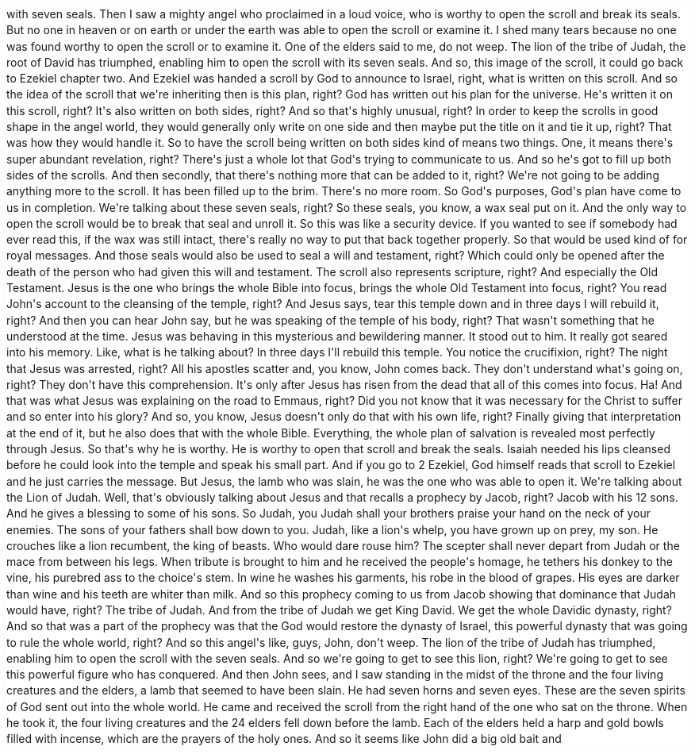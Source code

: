 with seven seals. Then I saw a mighty angel who proclaimed in a loud voice, who is worthy to open the scroll and break its seals. But no one in heaven or on earth or under the earth was able to open the scroll or examine it. I shed many tears because no one was found worthy to open the scroll or to examine it. One of the elders said to me, do not weep. The lion of the tribe of Judah, the root of David has triumphed, enabling him to open the scroll with its seven seals. And so, this image of the scroll, it could go back to Ezekiel chapter two. And Ezekiel was handed a scroll by God to announce to Israel, right, what is written on this scroll. And so the idea of the scroll that we're inheriting then is this plan, right? God has written out his plan for the universe. He's written it on this scroll, right? It's also written on both sides, right? And so that's highly unusual, right? In order to keep the scrolls in good shape in the angel world, they would generally only write on one side and then maybe put the title on it and tie it up, right? That was how they would handle it. So to have the scroll being written on both sides kind of means two things. One, it means there's super abundant revelation, right? There's just a whole lot that God's trying to communicate to us. And so he's got to fill up both sides of the scrolls. And then secondly, that there's nothing more that can be added to it, right? We're not going to be adding anything more to the scroll. It has been filled up to the brim. There's no more room. So God's purposes, God's plan have come to us in completion. We're talking about these seven seals, right? So these seals, you know, a wax seal put on it. And the only way to open the scroll would be to break that seal and unroll it. So this was like a security device. If you wanted to see if somebody had ever read this, if the wax was still intact, there's really no way to put that back together properly. So that would be used kind of for royal messages. And those seals would also be used to seal a will and testament, right? Which could only be opened after the death of the person who had given this will and testament. The scroll also represents scripture, right? And especially the Old Testament. Jesus is the one who brings the whole Bible into focus, brings the whole Old Testament into focus, right? You read John's account to the cleansing of the temple, right? And Jesus says, tear this temple down and in three days I will rebuild it, right? And then you can hear John say, but he was speaking of the temple of his body, right? That wasn't something that he understood at the time. Jesus was behaving in this mysterious and bewildering manner. It stood out to him. It really got seared into his memory. Like, what is he talking about? In three days I'll rebuild this temple. You notice the crucifixion, right? The night that Jesus was arrested, right? All his apostles scatter and, you know, John comes back. They don't understand what's going on, right? They don't have this comprehension. It's only after Jesus has risen from the dead that all of this comes into focus. Ha! And that was what Jesus was explaining on the road to Emmaus, right? Did you not know that it was necessary for the Christ to suffer and so enter into his glory? And so, you know, Jesus doesn't only do that with his own life, right? Finally giving that interpretation at the end of it, but he also does that with the whole Bible. Everything, the whole plan of salvation is revealed most perfectly through Jesus. So that's why he is worthy. He is worthy to open that scroll and break the seals. Isaiah needed his lips cleansed before he could look into the temple and speak his small part. And if you go to 2 Ezekiel, God himself reads that scroll to Ezekiel and he just carries the message. But Jesus, the lamb who was slain, he was the one who was able to open it. We're talking about the Lion of Judah. Well, that's obviously talking about Jesus and that recalls a prophecy by Jacob, right? Jacob with his 12 sons. And he gives a blessing to some of his sons. So Judah, you Judah shall your brothers praise your hand on the neck of your enemies. The sons of your fathers shall bow down to you. Judah, like a lion's whelp, you have grown up on prey, my son. He crouches like a lion recumbent, the king of beasts. Who would dare rouse him? The scepter shall never depart from Judah or the mace from between his legs. When tribute is brought to him and he received the people's homage, he tethers his donkey to the vine, his purebred ass to the choice's stem. In wine he washes his garments, his robe in the blood of grapes. His eyes are darker than wine and his teeth are whiter than milk. And so this prophecy coming to us from Jacob showing that dominance that Judah would have, right? The tribe of Judah. And from the tribe of Judah we get King David. We get the whole Davidic dynasty, right? And so that was a part of the prophecy was that the God would restore the dynasty of Israel, this powerful dynasty that was going to rule the whole world, right? And so this angel's like, guys, John, don't weep. The lion of the tribe of Judah has triumphed, enabling him to open the scroll with the seven seals. And so we're going to get to see this lion, right? We're going to get to see this powerful figure who has conquered. And then John sees, and I saw standing in the midst of the throne and the four living creatures and the elders, a lamb that seemed to have been slain. He had seven horns and seven eyes. These are the seven spirits of God sent out into the whole world. He came and received the scroll from the right hand of the one who sat on the throne. When he took it, the four living creatures and the 24 elders fell down before the lamb. Each of the elders held a harp and gold bowls filled with incense, which are the prayers of the holy ones. And so it seems like John did a big old bait and